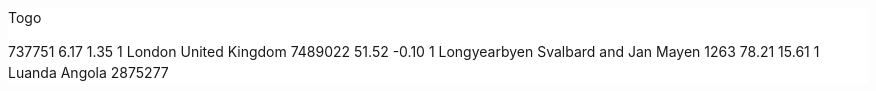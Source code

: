 Togo
</td>
<td style="text-align:right;">
737751
</td>
<td style="text-align:right;">
6.17
</td>
<td style="text-align:right;">
1.35
</td>
<td style="text-align:right;">
1
</td>
</tr>
<tr>
<td style="text-align:left;">
London
</td>
<td style="text-align:right;">
United Kingdom
</td>
<td style="text-align:right;">
7489022
</td>
<td style="text-align:right;">
51.52
</td>
<td style="text-align:right;">
-0.10
</td>
<td style="text-align:right;">
1
</td>
</tr>
<tr>
<td style="text-align:left;">
Longyearbyen
</td>
<td style="text-align:right;">
Svalbard and Jan Mayen
</td>
<td style="text-align:right;">
1263
</td>
<td style="text-align:right;">
78.21
</td>
<td style="text-align:right;">
15.61
</td>
<td style="text-align:right;">
1
</td>
</tr>
<tr>
<td style="text-align:left;">
Luanda
</td>
<td style="text-align:right;">
Angola
</td>
<td style="text-align:right;">
2875277